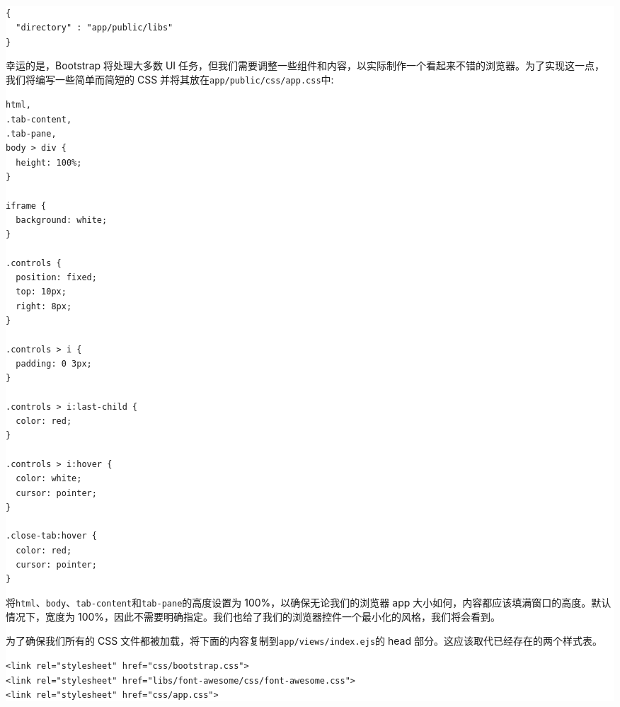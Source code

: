 ```
{
  "directory" : "app/public/libs"
} 
```

幸运的是，Bootstrap 将处理大多数 UI 任务，但我们需要调整一些组件和内容，以实际制作一个看起来不错的浏览器。为了实现这一点，我们将编写一些简单而简短的 CSS 并将其放在`app/public/css/app.css`中:

```
html,
.tab-content,
.tab-pane,
body > div {
  height: 100%;
}

iframe {
  background: white;
}

.controls {
  position: fixed;
  top: 10px;
  right: 8px;
}

.controls > i {
  padding: 0 3px;
}

.controls > i:last-child {
  color: red;
}

.controls > i:hover {
  color: white;
  cursor: pointer;
}

.close-tab:hover {
  color: red;
  cursor: pointer;
} 
```

将`html`、`body`、`tab-content`和`tab-pane`的高度设置为 100%，以确保无论我们的浏览器 app 大小如何，内容都应该填满窗口的高度。默认情况下，宽度为 100%，因此不需要明确指定。我们也给了我们的浏览器控件一个最小化的风格，我们将会看到。

为了确保我们所有的 CSS 文件都被加载，将下面的内容复制到`app/views/index.ejs`的 head 部分。这应该取代已经存在的两个样式表。

```
<link rel="stylesheet" href="css/bootstrap.css">
<link rel="stylesheet" href="libs/font-awesome/css/font-awesome.css">
<link rel="stylesheet" href="css/app.css"> 
```
